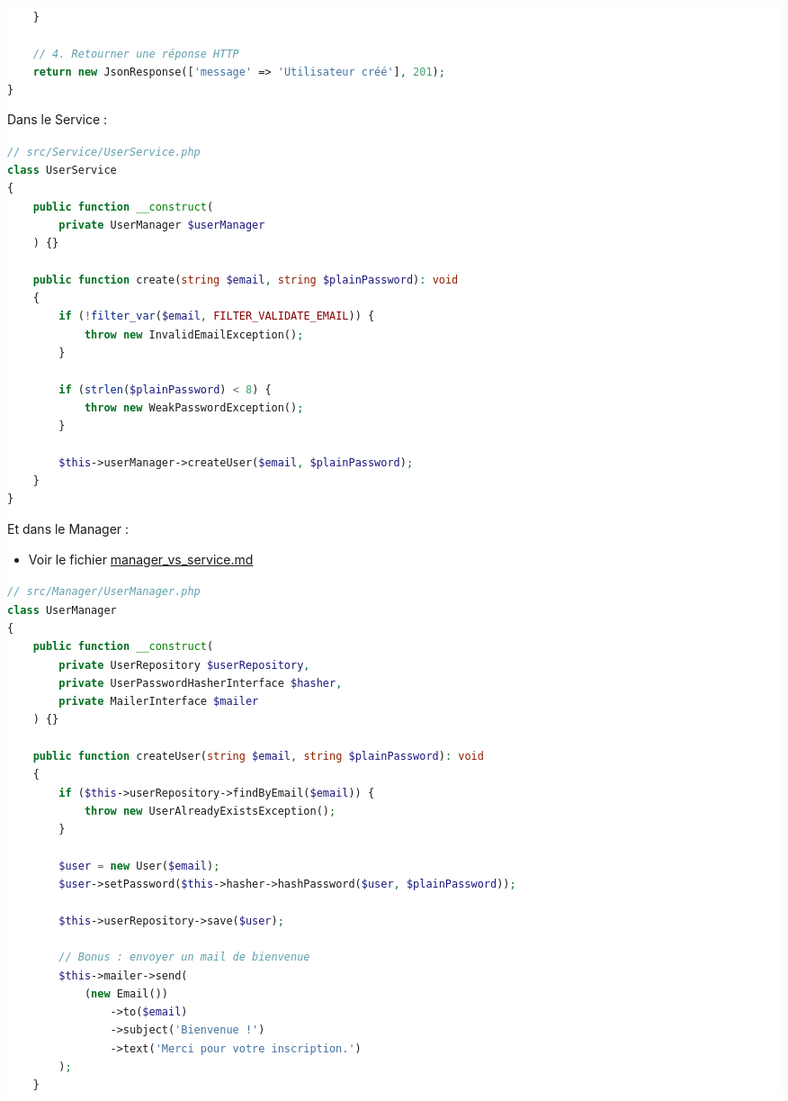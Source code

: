 ```php
    }

    // 4. Retourner une réponse HTTP
    return new JsonResponse(['message' => 'Utilisateur créé'], 201);
}
```

Dans le Service :

```php
// src/Service/UserService.php
class UserService
{
    public function __construct(
        private UserManager $userManager
    ) {}

    public function create(string $email, string $plainPassword): void
    {
        if (!filter_var($email, FILTER_VALIDATE_EMAIL)) {
            throw new InvalidEmailException();
        }

        if (strlen($plainPassword) < 8) {
            throw new WeakPasswordException();
        }

        $this->userManager->createUser($email, $plainPassword);
    }
}
```

Et dans le Manager :

- Voir le fichier [manager_vs_service.md](https://github.com/jonas18121/help/blob/master/Symfony/doc/best_practices/manager_vs_service.md)

```php
// src/Manager/UserManager.php
class UserManager
{
    public function __construct(
        private UserRepository $userRepository,
        private UserPasswordHasherInterface $hasher,
        private MailerInterface $mailer
    ) {}

    public function createUser(string $email, string $plainPassword): void
    {
        if ($this->userRepository->findByEmail($email)) {
            throw new UserAlreadyExistsException();
        }

        $user = new User($email);
        $user->setPassword($this->hasher->hashPassword($user, $plainPassword));

        $this->userRepository->save($user);

        // Bonus : envoyer un mail de bienvenue
        $this->mailer->send(
            (new Email())
                ->to($email)
                ->subject('Bienvenue !')
                ->text('Merci pour votre inscription.')
        );
    }
```